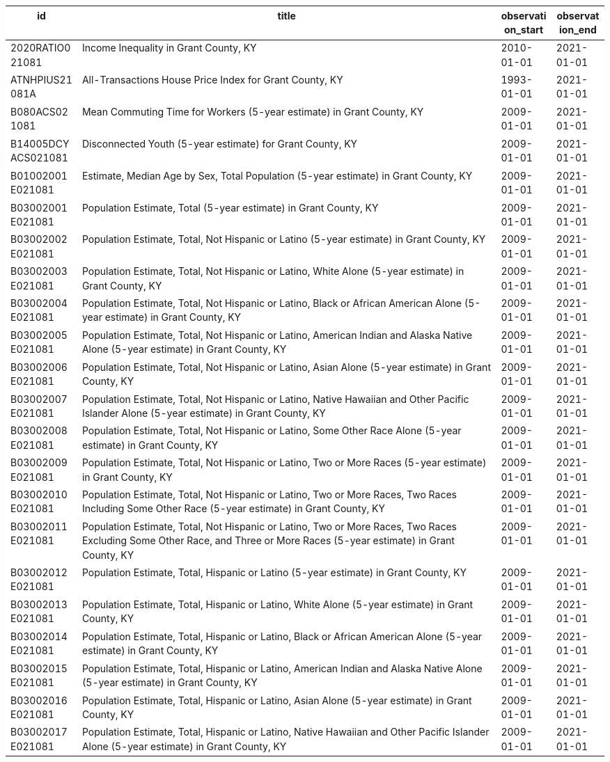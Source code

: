 | id                        | title                                                                                                                                                                     | observation_start   | observation_end   |
|---------------------------|---------------------------------------------------------------------------------------------------------------------------------------------------------------------------|---------------------|-------------------|
| 2020RATIO021081           | Income Inequality in Grant County, KY                                                                                                                                     | 2010-01-01          | 2021-01-01        |
| ATNHPIUS21081A            | All-Transactions House Price Index for Grant County, KY                                                                                                                   | 1993-01-01          | 2021-01-01        |
| B080ACS021081             | Mean Commuting Time for Workers (5-year estimate) in Grant County, KY                                                                                                     | 2009-01-01          | 2021-01-01        |
| B14005DCYACS021081        | Disconnected Youth (5-year estimate) for Grant County, KY                                                                                                                 | 2009-01-01          | 2021-01-01        |
| B01002001E021081          | Estimate, Median Age by Sex, Total Population (5-year estimate) in Grant County, KY                                                                                       | 2009-01-01          | 2021-01-01        |
| B03002001E021081          | Population Estimate, Total (5-year estimate) in Grant County, KY                                                                                                          | 2009-01-01          | 2021-01-01        |
| B03002002E021081          | Population Estimate, Total, Not Hispanic or Latino (5-year estimate) in Grant County, KY                                                                                  | 2009-01-01          | 2021-01-01        |
| B03002003E021081          | Population Estimate, Total, Not Hispanic or Latino, White Alone (5-year estimate) in Grant County, KY                                                                     | 2009-01-01          | 2021-01-01        |
| B03002004E021081          | Population Estimate, Total, Not Hispanic or Latino, Black or African American Alone (5-year estimate) in Grant County, KY                                                 | 2009-01-01          | 2021-01-01        |
| B03002005E021081          | Population Estimate, Total, Not Hispanic or Latino, American Indian and Alaska Native Alone (5-year estimate) in Grant County, KY                                         | 2009-01-01          | 2021-01-01        |
| B03002006E021081          | Population Estimate, Total, Not Hispanic or Latino, Asian Alone (5-year estimate) in Grant County, KY                                                                     | 2009-01-01          | 2021-01-01        |
| B03002007E021081          | Population Estimate, Total, Not Hispanic or Latino, Native Hawaiian and Other Pacific Islander Alone (5-year estimate) in Grant County, KY                                | 2009-01-01          | 2021-01-01        |
| B03002008E021081          | Population Estimate, Total, Not Hispanic or Latino, Some Other Race Alone (5-year estimate) in Grant County, KY                                                           | 2009-01-01          | 2021-01-01        |
| B03002009E021081          | Population Estimate, Total, Not Hispanic or Latino, Two or More Races (5-year estimate) in Grant County, KY                                                               | 2009-01-01          | 2021-01-01        |
| B03002010E021081          | Population Estimate, Total, Not Hispanic or Latino, Two or More Races, Two Races Including Some Other Race (5-year estimate) in Grant County, KY                          | 2009-01-01          | 2021-01-01        |
| B03002011E021081          | Population Estimate, Total, Not Hispanic or Latino, Two or More Races, Two Races Excluding Some Other Race, and Three or More Races (5-year estimate) in Grant County, KY | 2009-01-01          | 2021-01-01        |
| B03002012E021081          | Population Estimate, Total, Hispanic or Latino (5-year estimate) in Grant County, KY                                                                                      | 2009-01-01          | 2021-01-01        |
| B03002013E021081          | Population Estimate, Total, Hispanic or Latino, White Alone (5-year estimate) in Grant County, KY                                                                         | 2009-01-01          | 2021-01-01        |
| B03002014E021081          | Population Estimate, Total, Hispanic or Latino, Black or African American Alone (5-year estimate) in Grant County, KY                                                     | 2009-01-01          | 2021-01-01        |
| B03002015E021081          | Population Estimate, Total, Hispanic or Latino, American Indian and Alaska Native Alone (5-year estimate) in Grant County, KY                                             | 2009-01-01          | 2021-01-01        |
| B03002016E021081          | Population Estimate, Total, Hispanic or Latino, Asian Alone (5-year estimate) in Grant County, KY                                                                         | 2009-01-01          | 2021-01-01        |
| B03002017E021081          | Population Estimate, Total, Hispanic or Latino, Native Hawaiian and Other Pacific Islander Alone (5-year estimate) in Grant County, KY                                    | 2009-01-01          | 2021-01-01        |